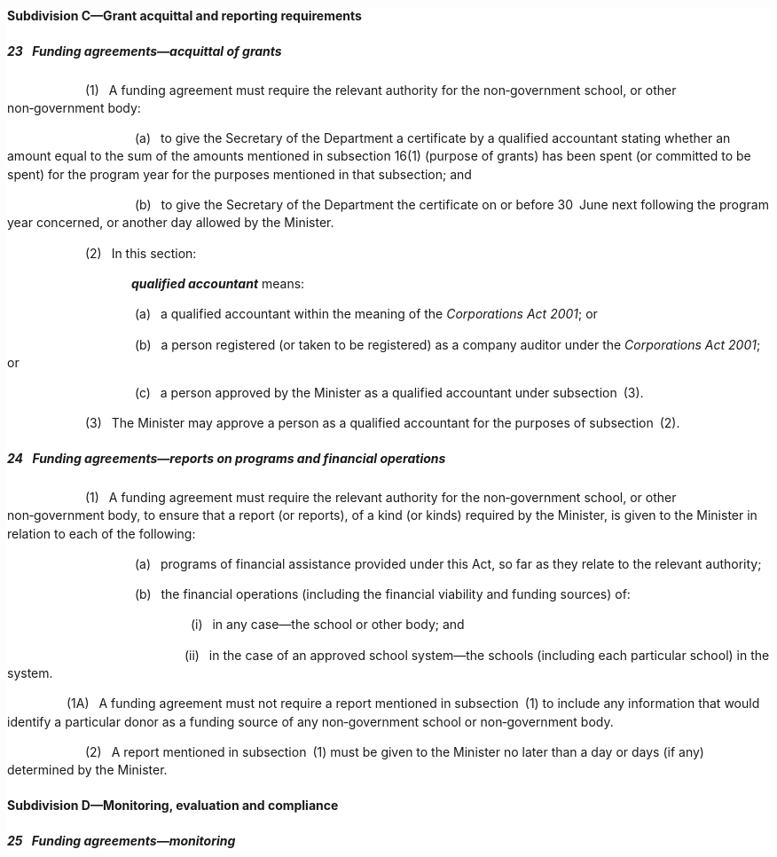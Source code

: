 #### Subdivision C—Grant acquittal and reporting requirements

##### <a id="23"></a>23  Funding agreements—acquittal of grants

             (1)  A funding agreement must require the relevant authority for the non‑government school, or other non‑government body:

                     (a)  to give the Secretary of the Department a certificate by a qualified accountant stating whether an amount equal to the sum of the amounts mentioned in subsection 16(1) (purpose of grants) has been spent (or committed to be spent) for the program year for the purposes mentioned in that subsection; and

                     (b)  to give the Secretary of the Department the certificate on or before 30 June next following the program year concerned, or another day allowed by the Minister.

             (2)  In this section:

                    <a name="qualifi-account"></a>**_qualified accountant_** means:

                     (a)  a qualified accountant within the meaning of the _Corporations Act 2001_; or

                     (b)  a person registered (or taken to be registered) as a company auditor under the _Corporations Act 2001_; or

                     (c)  a person approved by the Minister as a qualified accountant under subsection (3).

             (3)  The Minister may approve a person as a qualified accountant for the purposes of subsection (2).

##### <a id="24"></a>24  Funding agreements—reports on programs and financial operations

             (1)  A funding agreement must require the relevant authority for the non‑government school, or other non‑government body, to ensure that a report (or reports), of a kind (or kinds) required by the Minister, is given to the Minister in relation to each of the following:

                     (a)  programs of financial assistance provided under this Act, so far as they relate to the relevant authority;

                     (b)  the financial operations (including the financial viability and funding sources) of:

                              (i)  in any case—the school or other body; and

                             (ii)  in the case of an approved school system—the schools (including each particular school) in the system.

          (1A)  A funding agreement must not require a report mentioned in subsection (1) to include any information that would identify a particular donor as a funding source of any non‑government school or non‑government body.

             (2)  A report mentioned in subsection (1) must be given to the Minister no later than a day or days (if any) determined by the Minister.

#### Subdivision D—Monitoring, evaluation and compliance

##### <a id="25"></a>25  Funding agreements—monitoring
